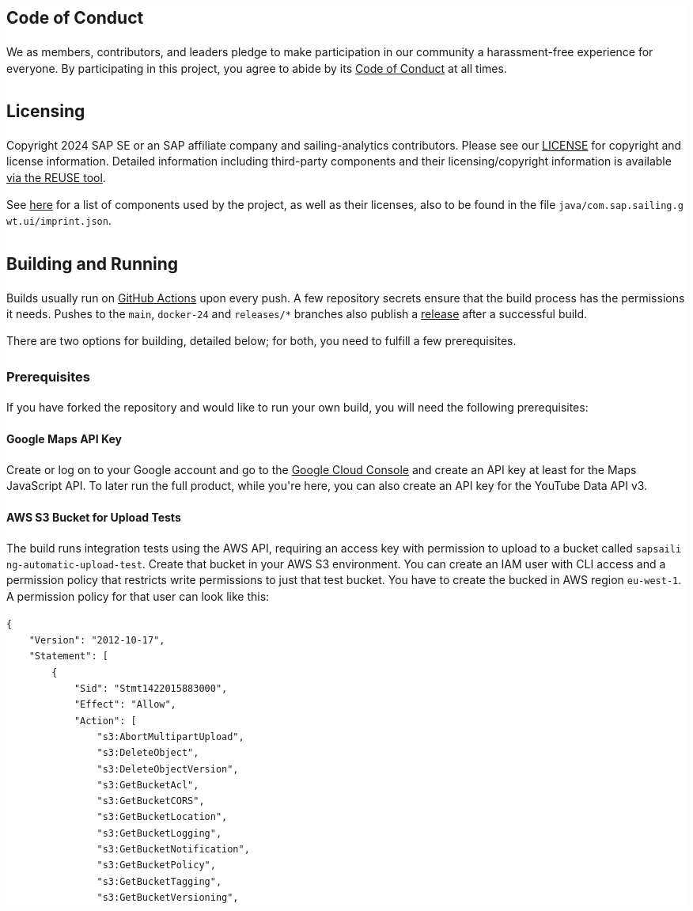 ## Code of Conduct

We as members, contributors, and leaders pledge to make participation in our community a harassment-free experience for everyone. By participating in this project, you agree to abide by its [Code of Conduct](https://github.com/SAP/.github/blob/main/CODE_OF_CONDUCT.md) at all times.

## Licensing

Copyright 2024 SAP SE or an SAP affiliate company and sailing-analytics contributors. Please see our [LICENSE](LICENSE) for copyright and license information. Detailed information including third-party components and their licensing/copyright information is available [via the REUSE tool](https://api.reuse.software/info/github.com/SAP/sailing-analytics).

See [here](https://www.sapsailing.com/gwt/Home.html#/imprint/:) for a list of components used by the project, as well as their licenses, also to be found in the file ``java/com.sap.sailing.gwt.ui/imprint.json``.

## Building and Running

Builds usually run on [GitHub Actions](https://github.com/SAP/sailing-analytics/actions/workflows/release.yml) upon every push. A few repository secrets ensure that the build process has the permissions it needs. Pushes to the ``main``, ``docker-24`` and ``releases/*`` branches also publish a [release](https://github.com/SAP/sailing-analytics/releases) after a successful build.

There are two options for building, detailed below; for both, you need to fulfill a few prerequisites.

### Prerequisites

If you have forked the repository and would like to run your own build, you will need the following prerequisites:

#### Google Maps API Key

Create or log on to your Google account and go to the [Google Cloud Console](https://console.cloud.google.com/apis/) and create an API key at least for the Maps JavaScript API. To later run the full product, while you're here, you can also create an API key for the YouTube Data API v3.

#### AWS S3 Bucket for Upload Tests

The build runs integration tests using the AWS API, requiring an access key with permission to upload to a bucket called ``sapsailing-automatic-upload-test``. Create that bucket in your AWS S3 environment. You can create an IAM user with CLI access and a permission policy that restricts write permissions to just that test bucket. You have to create the bucked in AWS region ``eu-west-1``. A permission policy for that user can look like this:

```
{
	"Version": "2012-10-17",
	"Statement": [
		{
			"Sid": "Stmt1422015883000",
			"Effect": "Allow",
			"Action": [
				"s3:AbortMultipartUpload",
				"s3:DeleteObject",
				"s3:DeleteObjectVersion",
				"s3:GetBucketAcl",
				"s3:GetBucketCORS",
				"s3:GetBucketLocation",
				"s3:GetBucketLogging",
				"s3:GetBucketNotification",
				"s3:GetBucketPolicy",
				"s3:GetBucketTagging",
				"s3:GetBucketVersioning",
```